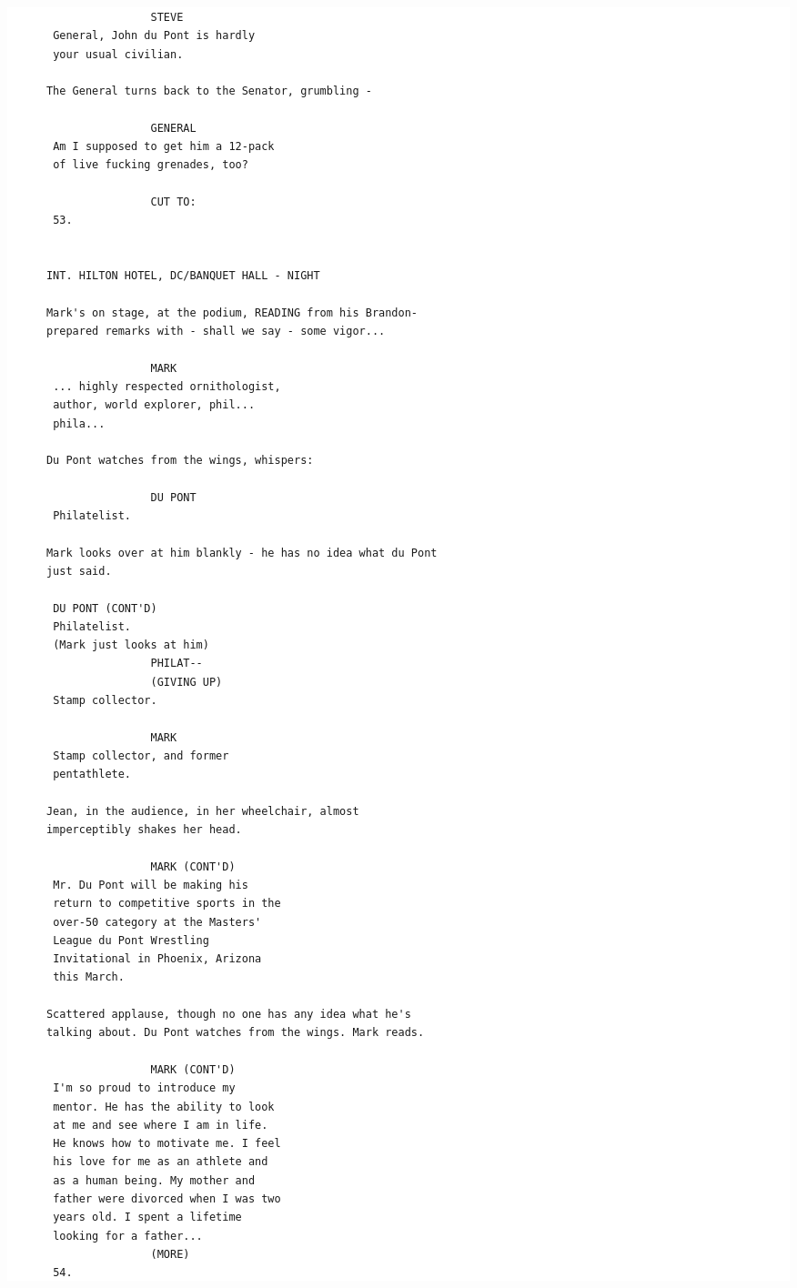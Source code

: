                           STEVE
           General, John du Pont is hardly
           your usual civilian.
                         
          The General turns back to the Senator, grumbling -
                         
                          GENERAL
           Am I supposed to get him a 12-pack
           of live fucking grenades, too?
                         
                          CUT TO:
           53.
                         
                         
          INT. HILTON HOTEL, DC/BANQUET HALL - NIGHT
                         
          Mark's on stage, at the podium, READING from his Brandon-
          prepared remarks with - shall we say - some vigor...
                         
                          MARK
           ... highly respected ornithologist,
           author, world explorer, phil...
           phila...
                         
          Du Pont watches from the wings, whispers:
                         
                          DU PONT
           Philatelist.
                         
          Mark looks over at him blankly - he has no idea what du Pont
          just said.
                         
           DU PONT (CONT'D)
           Philatelist.
           (Mark just looks at him)
                          PHILAT--
                          (GIVING UP)
           Stamp collector.
                         
                          MARK
           Stamp collector, and former
           pentathlete.
                         
          Jean, in the audience, in her wheelchair, almost
          imperceptibly shakes her head.
                         
                          MARK (CONT'D)
           Mr. Du Pont will be making his
           return to competitive sports in the
           over-50 category at the Masters'
           League du Pont Wrestling
           Invitational in Phoenix, Arizona
           this March.
                         
          Scattered applause, though no one has any idea what he's
          talking about. Du Pont watches from the wings. Mark reads.
                         
                          MARK (CONT'D)
           I'm so proud to introduce my
           mentor. He has the ability to look
           at me and see where I am in life.
           He knows how to motivate me. I feel
           his love for me as an athlete and
           as a human being. My mother and
           father were divorced when I was two
           years old. I spent a lifetime
           looking for a father...
                          (MORE)
           54.
                         